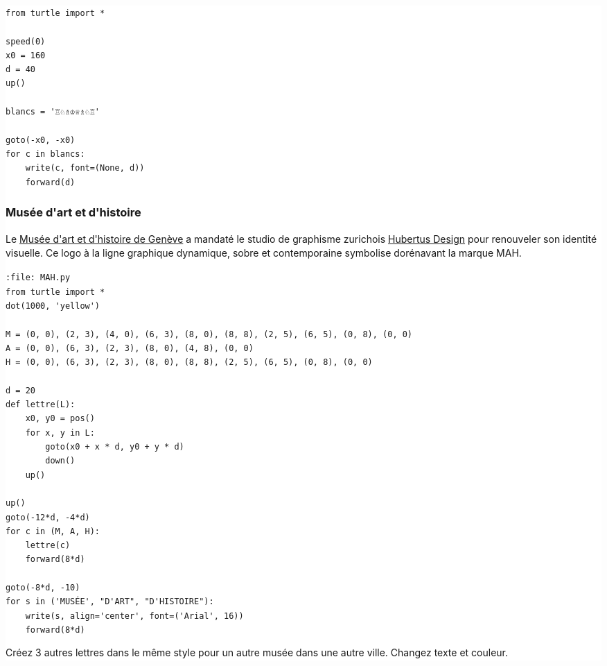 ```{codeplay}
from turtle import *

speed(0)
x0 = 160
d = 40
up()

blancs = '♖♘♗♔♕♗♘♖'

goto(-x0, -x0)
for c in blancs:
    write(c, font=(None, d))
    forward(d)
```

### Musée d'art et d'histoire

Le [Musée d'art et d'histoire de Genève](http://institutions.ville-geneve.ch/fr/mah/) a mandaté le studio de graphisme zurichois [Hubertus Design](https://hubertus-design.ch) pour renouveler son identité visuelle. Ce logo à la ligne graphique dynamique, sobre et contemporaine symbolise dorénavant la marque MAH.

```{codeplay}
:file: MAH.py
from turtle import *
dot(1000, 'yellow')

M = (0, 0), (2, 3), (4, 0), (6, 3), (8, 0), (8, 8), (2, 5), (6, 5), (0, 8), (0, 0)
A = (0, 0), (6, 3), (2, 3), (8, 0), (4, 8), (0, 0)
H = (0, 0), (6, 3), (2, 3), (8, 0), (8, 8), (2, 5), (6, 5), (0, 8), (0, 0)

d = 20
def lettre(L):
    x0, y0 = pos()
    for x, y in L:
        goto(x0 + x * d, y0 + y * d)
        down()
    up()
    
up()
goto(-12*d, -4*d)
for c in (M, A, H):
    lettre(c)
    forward(8*d)

goto(-8*d, -10)
for s in ('MUSÉE', "D'ART", "D'HISTOIRE"):
    write(s, align='center', font=('Arial', 16))
    forward(8*d)
```

Créez 3 autres lettres dans le même style pour un autre musée dans une autre ville. Changez texte et couleur.
